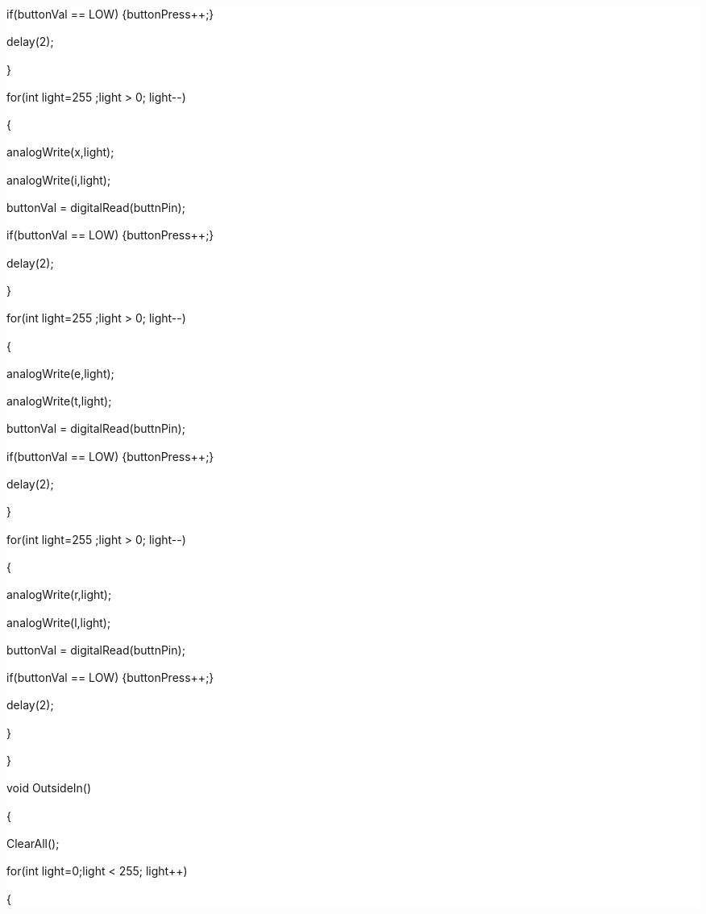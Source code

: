  if(buttonVal == LOW) {buttonPress++;}  

 delay(2);  

 }  

 for(int light=255 ;light > 0; light--)  

 {  

 analogWrite(x,light);  

 analogWrite(i,light);  

 buttonVal = digitalRead(buttnPin);  

 if(buttonVal == LOW) {buttonPress++;}  

 delay(2);  

 }  

 for(int light=255 ;light > 0; light--)  

 {  

 analogWrite(e,light);  

 analogWrite(t,light);  

 buttonVal = digitalRead(buttnPin);  

 if(buttonVal == LOW) {buttonPress++;}  

 delay(2);  

 }  

 for(int light=255 ;light > 0; light--)  

 {  

 analogWrite(r,light);  

 analogWrite(l,light);  

 buttonVal = digitalRead(buttnPin);  

 if(buttonVal == LOW) {buttonPress++;}  

 delay(2);  

 }  

}


void OutsideIn()  

{  

 ClearAll();  

 for(int light=0;light < 255; light++)  

 {  
